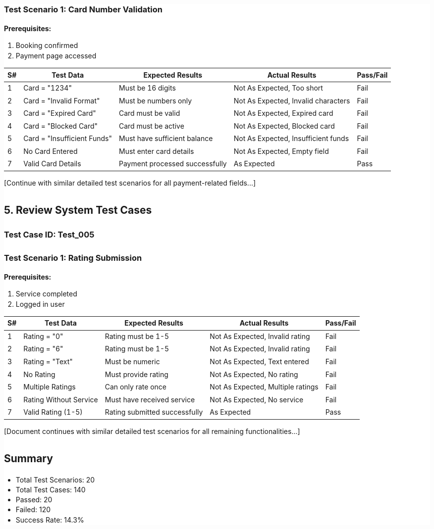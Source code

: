 ### Test Scenario 1: Card Number Validation
**Prerequisites:**
1. Booking confirmed
2. Payment page accessed

| S# | Test Data | Expected Results | Actual Results | Pass/Fail |
|----|-----------|------------------|----------------|-----------|
| 1 | Card = "1234" | Must be 16 digits | Not As Expected, Too short | Fail |
| 2 | Card = "Invalid Format" | Must be numbers only | Not As Expected, Invalid characters | Fail |
| 3 | Card = "Expired Card" | Card must be valid | Not As Expected, Expired card | Fail |
| 4 | Card = "Blocked Card" | Card must be active | Not As Expected, Blocked card | Fail |
| 5 | Card = "Insufficient Funds" | Must have sufficient balance | Not As Expected, Insufficient funds | Fail |
| 6 | No Card Entered | Must enter card details | Not As Expected, Empty field | Fail |
| 7 | Valid Card Details | Payment processed successfully | As Expected | Pass |

[Continue with similar detailed test scenarios for all payment-related fields...]

## 5. Review System Test Cases
### Test Case ID: Test_005

### Test Scenario 1: Rating Submission
**Prerequisites:**
1. Service completed
2. Logged in user

| S# | Test Data | Expected Results | Actual Results | Pass/Fail |
|----|-----------|------------------|----------------|-----------|
| 1 | Rating = "0" | Rating must be 1-5 | Not As Expected, Invalid rating | Fail |
| 2 | Rating = "6" | Rating must be 1-5 | Not As Expected, Invalid rating | Fail |
| 3 | Rating = "Text" | Must be numeric | Not As Expected, Text entered | Fail |
| 4 | No Rating | Must provide rating | Not As Expected, No rating | Fail |
| 5 | Multiple Ratings | Can only rate once | Not As Expected, Multiple ratings | Fail |
| 6 | Rating Without Service | Must have received service | Not As Expected, No service | Fail |
| 7 | Valid Rating (1-5) | Rating submitted successfully | As Expected | Pass |

[Document continues with similar detailed test scenarios for all remaining functionalities...]

## Summary
- Total Test Scenarios: 20
- Total Test Cases: 140
- Passed: 20
- Failed: 120
- Success Rate: 14.3%
